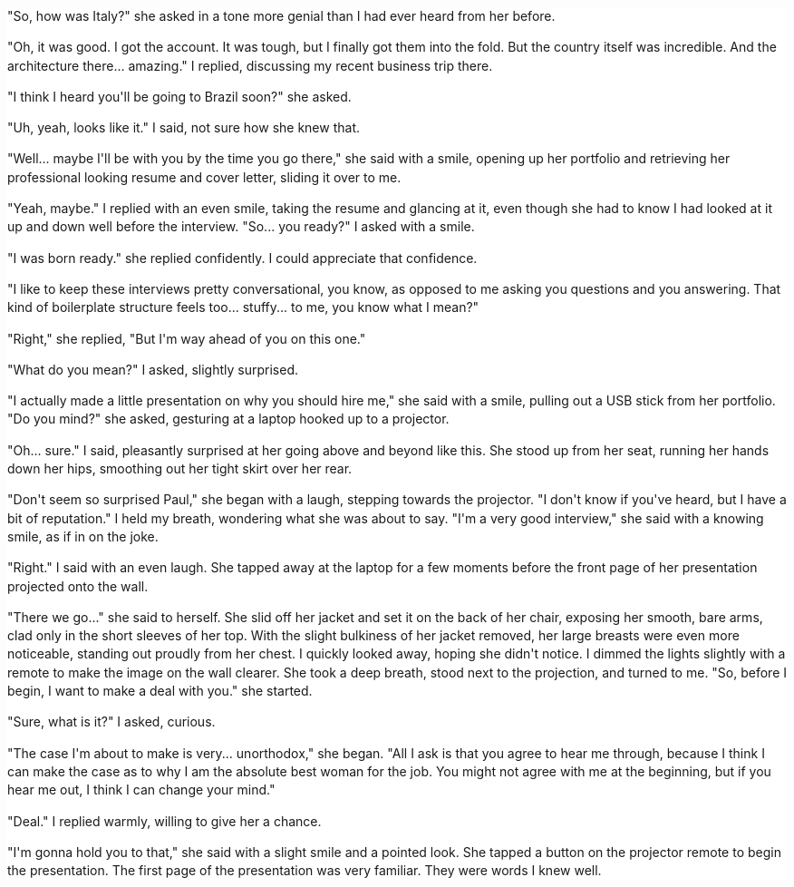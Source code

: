 "So, how was Italy?" she asked in a tone more genial than I had ever heard from her before. 

"Oh, it was good. I got the account. It was tough, but I finally got them into the fold. But the country itself was incredible. And the architecture there... amazing." I replied, discussing my recent business trip there. 

"I think I heard you'll be going to Brazil soon?" she asked. 

"Uh, yeah, looks like it." I said, not sure how she knew that. 

"Well... maybe I'll be with you by the time you go there," she said with a smile, opening up her portfolio and retrieving her professional looking resume and cover letter, sliding it over to me. 

"Yeah, maybe." I replied with an even smile, taking the resume and glancing at it, even though she had to know I had looked at it up and down well before the interview. "So... you ready?" I asked with a smile. 

"I was born ready." she replied confidently. I could appreciate that confidence. 

"I like to keep these interviews pretty conversational, you know, as opposed to me asking you questions and you answering. That kind of boilerplate structure feels too... stuffy... to me, you know what I mean?" 

"Right," she replied, "But I'm way ahead of you on this one." 

"What do you mean?" I asked, slightly surprised. 

"I actually made a little presentation on why you should hire me," she said with a smile, pulling out a USB stick from her portfolio. "Do you mind?" she asked, gesturing at a laptop hooked up to a projector. 

"Oh... sure." I said, pleasantly surprised at her going above and beyond like this. She stood up from her seat, running her hands down her hips, smoothing out her tight skirt over her rear. 

"Don't seem so surprised Paul," she began with a laugh, stepping towards the projector. "I don't know if you've heard, but I have a bit of reputation." I held my breath, wondering what she was about to say. "I'm a very good interview," she said with a knowing smile, as if in on the joke. 

"Right." I said with an even laugh. She tapped away at the laptop for a few moments before the front page of her presentation projected onto the wall. 

"There we go..." she said to herself. She slid off her jacket and set it on the back of her chair, exposing her smooth, bare arms, clad only in the short sleeves of her top. With the slight bulkiness of her jacket removed, her large breasts were even more noticeable, standing out proudly from her chest. I quickly looked away, hoping she didn't notice. I dimmed the lights slightly with a remote to make the image on the wall clearer. She took a deep breath, stood next to the projection, and turned to me. "So, before I begin, I want to make a deal with you." she started. 

"Sure, what is it?" I asked, curious. 

"The case I'm about to make is very... unorthodox," she began. "All I ask is that you agree to hear me through, because I think I can make the case as to why I am the absolute best woman for the job. You might not agree with me at the beginning, but if you hear me out, I think I can change your mind." 

"Deal." I replied warmly, willing to give her a chance. 

"I'm gonna hold you to that," she said with a slight smile and a pointed look. She tapped a button on the projector remote to begin the presentation. The first page of the presentation was very familiar. They were words I knew well. 
